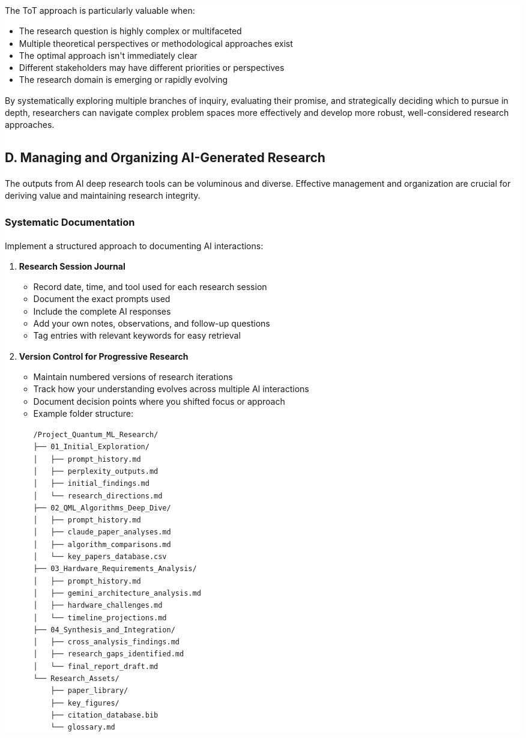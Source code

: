 The ToT approach is particularly valuable when:

- The research question is highly complex or multifaceted
- Multiple theoretical perspectives or methodological approaches exist
- The optimal approach isn't immediately clear
- Different stakeholders may have different priorities or perspectives
- The research domain is emerging or rapidly evolving

By systematically exploring multiple branches of inquiry, evaluating their promise, and strategically deciding which to pursue in depth, researchers can navigate complex problem spaces more effectively and develop more robust, well-considered research approaches.

## D. Managing and Organizing AI-Generated Research

The outputs from AI deep research tools can be voluminous and diverse. Effective management and organization are crucial for deriving value and maintaining research integrity.

### Systematic Documentation

Implement a structured approach to documenting AI interactions:

1. **Research Session Journal**
   - Record date, time, and tool used for each research session
   - Document the exact prompts used
   - Include the complete AI responses
   - Add your own notes, observations, and follow-up questions
   - Tag entries with relevant keywords for easy retrieval

2. **Version Control for Progressive Research**
   - Maintain numbered versions of research iterations
   - Track how your understanding evolves across multiple AI interactions
   - Document decision points where you shifted focus or approach
   - Example folder structure:
     ```
     /Project_Quantum_ML_Research/
     ├── 01_Initial_Exploration/
     │   ├── prompt_history.md
     │   ├── perplexity_outputs.md
     │   ├── initial_findings.md
     │   └── research_directions.md
     ├── 02_QML_Algorithms_Deep_Dive/
     │   ├── prompt_history.md
     │   ├── claude_paper_analyses.md
     │   ├── algorithm_comparisons.md
     │   └── key_papers_database.csv
     ├── 03_Hardware_Requirements_Analysis/
     │   ├── prompt_history.md
     │   ├── gemini_architecture_analysis.md
     │   ├── hardware_challenges.md
     │   └── timeline_projections.md
     ├── 04_Synthesis_and_Integration/
     │   ├── cross_analysis_findings.md
     │   ├── research_gaps_identified.md
     │   └── final_report_draft.md
     └── Research_Assets/
         ├── paper_library/
         ├── key_figures/
         ├── citation_database.bib
         └── glossary.md
     ```
